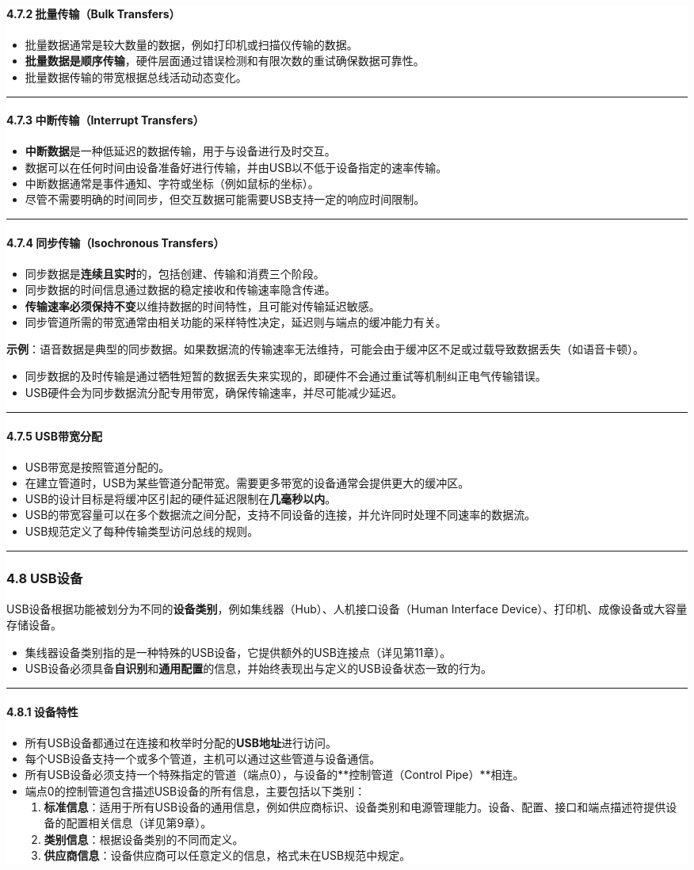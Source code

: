 
#### **4.7.2 批量传输（Bulk Transfers）**  
- 批量数据通常是较大数量的数据，例如打印机或扫描仪传输的数据。  
- **批量数据是顺序传输**，硬件层面通过错误检测和有限次数的重试确保数据可靠性。  
- 批量数据传输的带宽根据总线活动动态变化。  

---

#### **4.7.3 中断传输（Interrupt Transfers）**  
- **中断数据**是一种低延迟的数据传输，用于与设备进行及时交互。  
- 数据可以在任何时间由设备准备好进行传输，并由USB以不低于设备指定的速率传输。  
- 中断数据通常是事件通知、字符或坐标（例如鼠标的坐标）。  
- 尽管不需要明确的时间同步，但交互数据可能需要USB支持一定的响应时间限制。  

---

#### **4.7.4 同步传输（Isochronous Transfers）**  
- 同步数据是**连续且实时**的，包括创建、传输和消费三个阶段。  
- 同步数据的时间信息通过数据的稳定接收和传输速率隐含传递。  
- **传输速率必须保持不变**以维持数据的时间特性，且可能对传输延迟敏感。  
- 同步管道所需的带宽通常由相关功能的采样特性决定，延迟则与端点的缓冲能力有关。  

**示例**：语音数据是典型的同步数据。如果数据流的传输速率无法维持，可能会由于缓冲区不足或过载导致数据丢失（如语音卡顿）。  

- 同步数据的及时传输是通过牺牲短暂的数据丢失来实现的，即硬件不会通过重试等机制纠正电气传输错误。  
- USB硬件会为同步数据流分配专用带宽，确保传输速率，并尽可能减少延迟。  

---

#### **4.7.5 USB带宽分配**  
- USB带宽是按照管道分配的。  
- 在建立管道时，USB为某些管道分配带宽。需要更多带宽的设备通常会提供更大的缓冲区。  
- USB的设计目标是将缓冲区引起的硬件延迟限制在**几毫秒以内**。  
- USB的带宽容量可以在多个数据流之间分配，支持不同设备的连接，并允许同时处理不同速率的数据流。  
- USB规范定义了每种传输类型访问总线的规则。  

---

### 4.8 USB设备  

USB设备根据功能被划分为不同的**设备类别**，例如集线器（Hub）、人机接口设备（Human Interface Device）、打印机、成像设备或大容量存储设备。  

- 集线器设备类别指的是一种特殊的USB设备，它提供额外的USB连接点（详见第11章）。  
- USB设备必须具备**自识别**和**通用配置**的信息，并始终表现出与定义的USB设备状态一致的行为。  

---

#### **4.8.1 设备特性**  
- 所有USB设备都通过在连接和枚举时分配的**USB地址**进行访问。  
- 每个USB设备支持一个或多个管道，主机可以通过这些管道与设备通信。  
- 所有USB设备必须支持一个特殊指定的管道（端点0），与设备的**控制管道（Control Pipe）**相连。  
- 端点0的控制管道包含描述USB设备的所有信息，主要包括以下类别：  
  1. **标准信息**：适用于所有USB设备的通用信息，例如供应商标识、设备类别和电源管理能力。设备、配置、接口和端点描述符提供设备的配置相关信息（详见第9章）。  
  2. **类别信息**：根据设备类别的不同而定义。  
  3. **供应商信息**：设备供应商可以任意定义的信息，格式未在USB规范中规定。  
